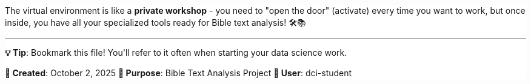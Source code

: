 The virtual environment is like a **private workshop** - you need to "open the door" (activate) every time you want to work, but once inside, you have all your specialized tools ready for Bible text analysis! 🛠️📚

---

**💡 Tip**: Bookmark this file! You'll refer to it often when starting your data science work.

**📅 Created**: October 2, 2025
**🎯 Purpose**: Bible Text Analysis Project
**👤 User**: dci-student
